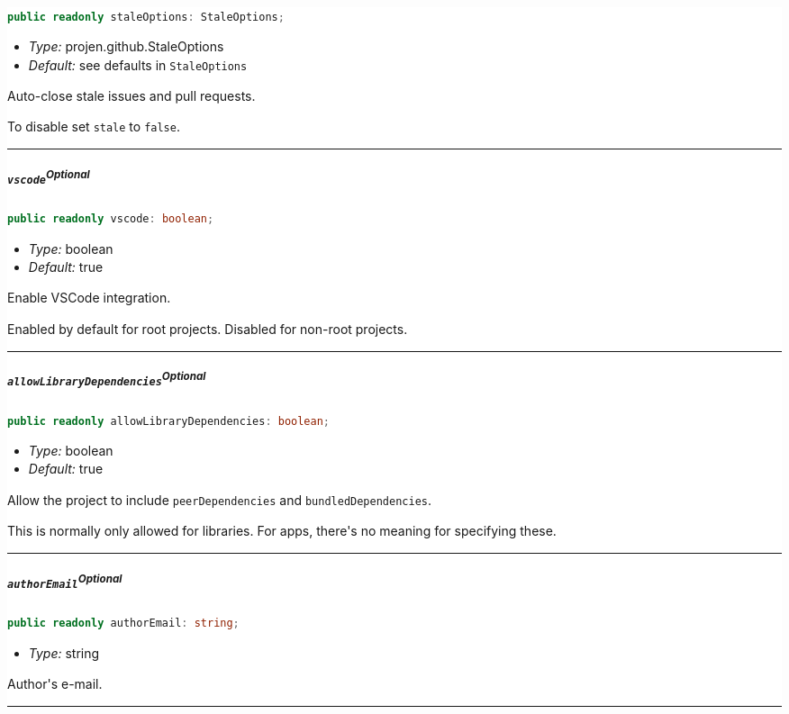 ```typescript
public readonly staleOptions: StaleOptions;
```

- _Type:_ projen.github.StaleOptions
- _Default:_ see defaults in `StaleOptions`

Auto-close stale issues and pull requests.

To disable set `stale` to `false`.

---

##### `vscode`<sup>Optional</sup> <a name="vscode" id="projen-cdktf-hybrid-construct.HybridModuleOptions.property.vscode"></a>

```typescript
public readonly vscode: boolean;
```

- _Type:_ boolean
- _Default:_ true

Enable VSCode integration.

Enabled by default for root projects. Disabled for non-root projects.

---

##### `allowLibraryDependencies`<sup>Optional</sup> <a name="allowLibraryDependencies" id="projen-cdktf-hybrid-construct.HybridModuleOptions.property.allowLibraryDependencies"></a>

```typescript
public readonly allowLibraryDependencies: boolean;
```

- _Type:_ boolean
- _Default:_ true

Allow the project to include `peerDependencies` and `bundledDependencies`.

This is normally only allowed for libraries. For apps, there's no meaning
for specifying these.

---

##### `authorEmail`<sup>Optional</sup> <a name="authorEmail" id="projen-cdktf-hybrid-construct.HybridModuleOptions.property.authorEmail"></a>

```typescript
public readonly authorEmail: string;
```

- _Type:_ string

Author's e-mail.

---
